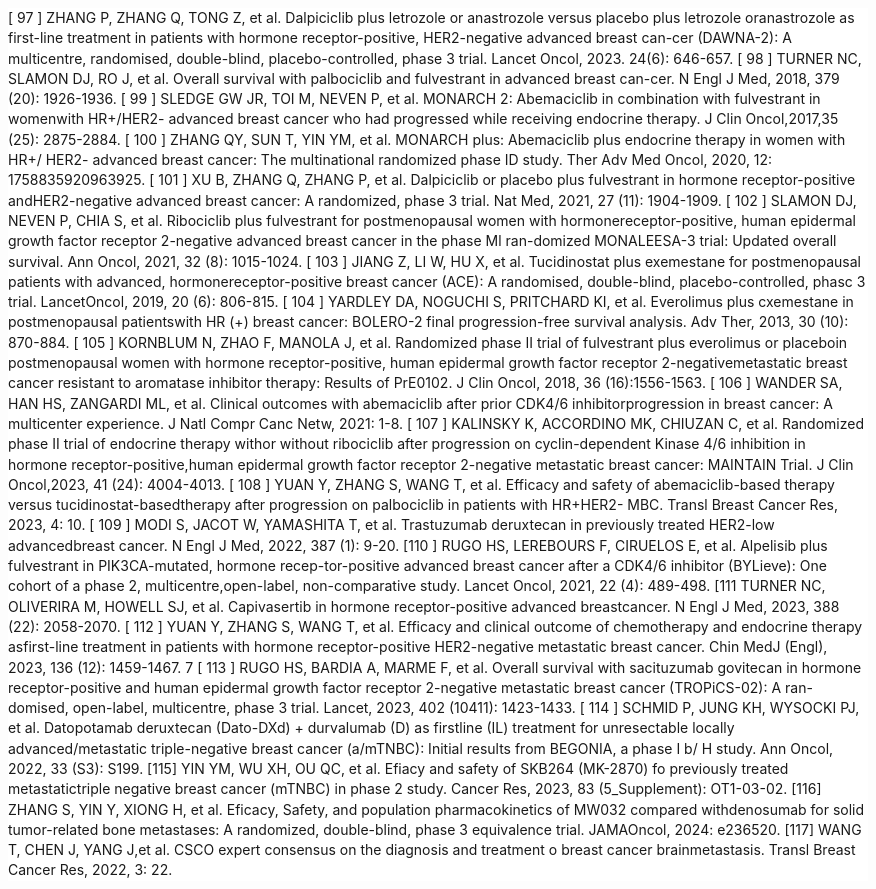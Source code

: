 [ 97 ] ZHANG P, ZHANG Q, TONG Z, et al. Dalpiciclib plus letrozole or anastrozole versus placebo plus letrozole oranastrozole as first-line treatment in patients with hormone receptor-positive, HER2-negative advanced breast can-cer (DAWNA-2): A multicentre, randomised, double-blind, placebo-controlled, phase 3 trial. Lancet Oncol, 2023. 24(6): 646-657.
[ 98 ] TURNER NC, SLAMON DJ, RO J, et al. Overall survival with palbociclib and fulvestrant in advanced breast can-cer. N Engl J Med, 2018, 379 (20): 1926-1936.
[ 99 ] SLEDGE GW JR, TOI M, NEVEN P, et al. MONARCH 2: Abemaciclib in combination with fulvestrant in womenwith HR+/HER2- advanced breast cancer who had progressed while receiving endocrine therapy. J Clin Oncol,2017,35 (25): 2875-2884.
[ 100 ] ZHANG QY, SUN T, YIN YM, et al. MONARCH plus: Abemaciclib plus endocrine therapy in women with HR+/  HER2- advanced breast cancer: The multinational randomized phase ID study. Ther Adv Med Oncol, 2020, 12:  1758835920963925.
[ 101 ] XU B, ZHANG Q, ZHANG P, et al. Dalpiciclib or placebo plus fulvestrant in hormone receptor-positive andHER2-negative advanced breast cancer: A randomized, phase 3 trial. Nat Med, 2021, 27 (11): 1904-1909.
[ 102 ] SLAMON DJ, NEVEN P, CHIA S, et al. Ribociclib plus fulvestrant for postmenopausal women with hormonereceptor-positive, human epidermal growth factor receptor 2-negative advanced breast cancer in the phase Ml ran-domized MONALEESA-3 trial: Updated overall survival. Ann Oncol, 2021, 32 (8): 1015-1024.
[ 103 ] JIANG Z, LI W, HU X, et al. Tucidinostat plus exemestane for postmenopausal patients with advanced, hormonereceptor-positive breast cancer (ACE): A randomised, double-blind, placebo-controlled, phasc 3 trial. LancetOncol, 2019, 20 (6): 806-815.
[ 104 ] YARDLEY DA, NOGUCHI S, PRITCHARD KI, et al. Everolimus plus cxemestane in postmenopausal patientswith HR (+) breast cancer: BOLERO-2 final progression-free survival analysis. Adv Ther, 2013, 30 (10): 870-884.
[ 105 ] KORNBLUM N, ZHAO F, MANOLA J, et al. Randomized phase II trial of fulvestrant plus everolimus or placeboin postmenopausal women with hormone receptor-positive, human epidermal growth factor receptor 2-negativemetastatic breast cancer resistant to aromatase inhibitor therapy: Results of PrE0102. J Clin Oncol, 2018, 36 (16):1556-1563.
[ 106 ] WANDER SA, HAN HS, ZANGARDI ML, et al. Clinical outcomes with abemaciclib after prior CDK4/6 inhibitorprogression in breast cancer: A multicenter experience. J Natl Compr Canc Netw, 2021: 1-8.
[ 107 ] KALINSKY K, ACCORDINO MK, CHIUZAN C, et al. Randomized phase II trial of endocrine therapy withor without ribociclib after progression on cyclin-dependent Kinase 4/6 inhibition in hormone receptor-positive,human epidermal growth factor receptor 2-negative metastatic breast cancer: MAINTAIN Trial. J Clin Oncol,2023, 41 (24): 4004-4013.
[ 108 ] YUAN Y, ZHANG S, WANG T, et al. Efficacy and safety of abemaciclib-based therapy versus tucidinostat-basedtherapy after progression on palbociclib in patients with HR+HER2- MBC. Transl Breast Cancer Res, 2023, 4: 10.
[ 109 ] MODI S, JACOT W, YAMASHITA T, et al. Trastuzumab deruxtecan in previously treated HER2-low advancedbreast cancer. N Engl J Med, 2022, 387 (1): 9-20.
[110 ] RUGO HS, LEREBOURS F, CIRUELOS E, et al. Alpelisib plus fulvestrant in PIK3CA-mutated, hormone recep-tor-positive advanced breast cancer after a CDK4/6 inhibitor (BYLieve): One cohort of a phase 2, multicentre,open-label, non-comparative study. Lancet Oncol, 2021, 22 (4): 489-498.
[111 TURNER NC, OLIVERIRA M, HOWELL SJ, et al. Capivasertib in hormone receptor-positive advanced breastcancer. N Engl J Med, 2023, 388 (22): 2058-2070.
[ 112 ] YUAN Y, ZHANG S, WANG T, et al. Efficacy and clinical outcome of chemotherapy and endocrine therapy asfirst-line treatment in patients with hormone receptor-positive HER2-negative metastatic breast cancer. Chin MedJ (Engl), 2023, 136 (12): 1459-1467. 7
[ 113 ] RUGO HS, BARDIA A, MARME F, et al. Overall survival with sacituzumab govitecan in hormone receptor-positive and human epidermal growth factor receptor 2-negative metastatic breast cancer (TROPiCS-02): A ran-domised, open-label, multicentre, phase 3 trial. Lancet, 2023, 402 (10411): 1423-1433.
[ 114 ] SCHMID P, JUNG KH, WYSOCKI PJ, et al. Datopotamab deruxtecan (Dato-DXd) + durvalumab (D) as firstline (IL) treatment for unresectable locally advanced/metastatic triple-negative breast cancer (a/mTNBC): Initial  results from BEGONIA, a phase I b/ H study. Ann Oncol, 2022, 33 (S3): S199.
[115] YIN YM, WU XH, OU QC, et al. Efiacy and safety of SKB264 (MK-2870) fo previously treated metastatictriple negative breast cancer (mTNBC) in phase 2 study. Cancer Res, 2023, 83 (5_Supplement): OT1-03-02.
[116] ZHANG S, YIN Y, XIONG H, et al. Eficacy, Safety, and population pharmacokinetics of MW032 compared withdenosumab for solid tumor-related bone metastases: A randomized, double-blind, phase 3 equivalence trial. JAMAOncol, 2024: e236520.
[117] WANG T, CHEN J, YANG J,et al. CSCO expert consensus on the diagnosis and treatment o breast cancer brainmetastasis. Transl Breast Cancer Res, 2022, 3: 22.